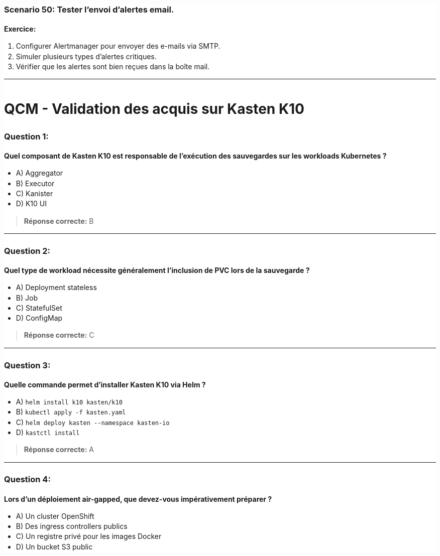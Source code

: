 ### Scenario 50: Tester l’envoi d’alertes email.
**Exercice:**
1. Configurer Alertmanager pour envoyer des e-mails via SMTP.
2. Simuler plusieurs types d’alertes critiques.
3. Vérifier que les alertes sont bien reçues dans la boîte mail.

---

# QCM - Validation des acquis sur Kasten K10

### Question 1:
**Quel composant de Kasten K10 est responsable de l’exécution des sauvegardes sur les workloads Kubernetes ?**

- A) Aggregator
- B) Executor
- C) Kanister
- D) K10 UI

> **Réponse correcte:** B

---

### Question 2:
**Quel type de workload nécessite généralement l’inclusion de PVC lors de la sauvegarde ?**

- A) Deployment stateless
- B) Job
- C) StatefulSet
- D) ConfigMap

> **Réponse correcte:** C

---

### Question 3:
**Quelle commande permet d’installer Kasten K10 via Helm ?**

- A) `helm install k10 kasten/k10`
- B) `kubectl apply -f kasten.yaml`
- C) `helm deploy kasten --namespace kasten-io`
- D) `kastctl install`

> **Réponse correcte:** A

---

### Question 4:
**Lors d’un déploiement air-gapped, que devez-vous impérativement préparer ?**

- A) Un cluster OpenShift
- B) Des ingress controllers publics
- C) Un registre privé pour les images Docker
- D) Un bucket S3 public
